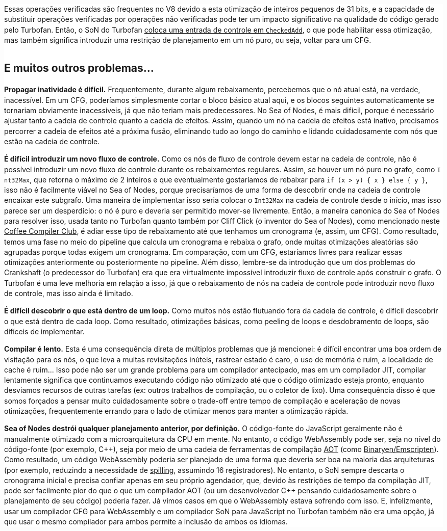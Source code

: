 Essas operações verificadas são frequentes no V8 devido a esta otimização de inteiros pequenos de 31 bits, e a capacidade de substituir operações verificadas por operações não verificadas pode ter um impacto significativo na qualidade do código gerado pelo Turbofan. Então, o SoN do Turbofan [coloca uma entrada de controle em `CheckedAdd`](https://source.chromium.org/chromium/chromium/src/+/main:v8/src/compiler/simplified-operator.cc;l=966;drc=0a1fae9e77c6d8e85d8197b4f4396815ec9194b9), o que pode habilitar essa otimização, mas também significa introduzir uma restrição de planejamento em um nó puro, ou seja, voltar para um CFG.

## E muitos outros problemas...

**Propagar inatividade é difícil.** Frequentemente, durante algum rebaixamento, percebemos que o nó atual está, na verdade, inacessível. Em um CFG, poderíamos simplesmente cortar o bloco básico atual aqui, e os blocos seguintes automaticamente se tornariam obviamente inacessíveis, já que não teriam mais predecessores. No Sea of Nodes, é mais difícil, porque é necessário ajustar tanto a cadeia de controle quanto a cadeia de efeitos. Assim, quando um nó na cadeia de efeitos está inativo, precisamos percorrer a cadeia de efeitos até a próxima fusão, eliminando tudo ao longo do caminho e lidando cuidadosamente com nós que estão na cadeia de controle.

**É difícil introduzir um novo fluxo de controle.** Como os nós de fluxo de controle devem estar na cadeia de controle, não é possível introduzir um novo fluxo de controle durante os rebaixamentos regulares. Assim, se houver um nó puro no grafo, como `Int32Max`, que retorna o máximo de 2 inteiros e que eventualmente gostaríamos de rebaixar para `if (x > y) { x } else { y }`, isso não é facilmente viável no Sea of Nodes, porque precisaríamos de uma forma de descobrir onde na cadeia de controle encaixar este subgrafo. Uma maneira de implementar isso seria colocar o `Int32Max` na cadeia de controle desde o início, mas isso parece ser um desperdício: o nó é puro e deveria ser permitido mover-se livremente. Então, a maneira canonica do Sea of Nodes para resolver isso, usada tanto no Turbofan quanto também por Cliff Click (o inventor do Sea of Nodes), como mencionado neste [Coffee Compiler Club](https://youtu.be/Vu372dnk2Ak?t=3037), é adiar esse tipo de rebaixamento até que tenhamos um cronograma (e, assim, um CFG). Como resultado, temos uma fase no meio do pipeline que calcula um cronograma e rebaixa o grafo, onde muitas otimizações aleatórias são agrupadas porque todas exigem um cronograma. Em comparação, com um CFG, estaríamos livres para realizar essas otimizações anteriormente ou posteriormente no pipeline.
Além disso, lembre-se da introdução que um dos problemas do Crankshaft (o predecessor do Turbofan) era que era virtualmente impossível introduzir fluxo de controle após construir o grafo. O Turbofan é uma leve melhoria em relação a isso, já que o rebaixamento de nós na cadeia de controle pode introduzir novo fluxo de controle, mas isso ainda é limitado.

**É difícil descobrir o que está dentro de um loop.** Como muitos nós estão flutuando fora da cadeia de controle, é difícil descobrir o que está dentro de cada loop. Como resultado, otimizações básicas, como peeling de loops e desdobramento de loops, são difíceis de implementar.

**Compilar é lento.** Esta é uma consequência direta de múltiplos problemas que já mencionei: é difícil encontrar uma boa ordem de visitação para os nós, o que leva a muitas revisitações inúteis, rastrear estado é caro, o uso de memória é ruim, a localidade de cache é ruim... Isso pode não ser um grande problema para um compilador antecipado, mas em um compilador JIT, compilar lentamente significa que continuamos executando código não otimizado até que o código otimizado esteja pronto, enquanto desviamos recursos de outras tarefas (ex: outros trabalhos de compilação, ou o coletor de lixo). Uma consequência disso é que somos forçados a pensar muito cuidadosamente sobre o trade-off entre tempo de compilação e aceleração de novas otimizações, frequentemente errando para o lado de otimizar menos para manter a otimização rápida.

**Sea of Nodes destrói qualquer planejamento anterior, por definição.** O código-fonte do JavaScript geralmente não é manualmente otimizado com a microarquitetura da CPU em mente. No entanto, o código WebAssembly pode ser, seja no nível do código-fonte (por exemplo, C++), seja por meio de uma cadeia de ferramentas de compilação [AOT](https://en.wikipedia.org/wiki/Ahead-of-time_compilation) (como [Binaryen/Emscripten](https://github.com/WebAssembly/binaryen)). Como resultado, um código WebAssembly poderia ser planejado de uma forma que deveria ser boa na maioria das arquiteturas (por exemplo, reduzindo a necessidade de [spilling](https://en.wikipedia.org/wiki/Register_allocation#Components_of_register_allocation), assumindo 16 registradores). No entanto, o SoN sempre descarta o cronograma inicial e precisa confiar apenas em seu próprio agendador, que, devido às restrições de tempo da compilação JIT, pode ser facilmente pior do que o que um compilador AOT (ou um desenvolvedor C++ pensando cuidadosamente sobre o planejamento de seu código) poderia fazer. Já vimos casos em que o WebAssembly estava sofrendo com isso. E, infelizmente, usar um compilador CFG para WebAssembly e um compilador SoN para JavaScript no Turbofan também não era uma opção, já que usar o mesmo compilador para ambos permite a inclusão de ambos os idiomas.
